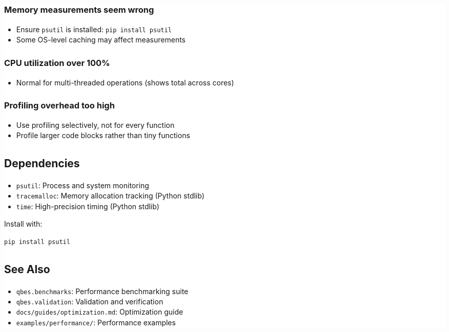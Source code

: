 ### Memory measurements seem wrong
- Ensure `psutil` is installed: `pip install psutil`
- Some OS-level caching may affect measurements

### CPU utilization over 100%
- Normal for multi-threaded operations (shows total across cores)

### Profiling overhead too high
- Use profiling selectively, not for every function
- Profile larger code blocks rather than tiny functions

## Dependencies

- `psutil`: Process and system monitoring
- `tracemalloc`: Memory allocation tracking (Python stdlib)
- `time`: High-precision timing (Python stdlib)

Install with:
```bash
pip install psutil
```

## See Also

- `qbes.benchmarks`: Performance benchmarking suite
- `qbes.validation`: Validation and verification
- `docs/guides/optimization.md`: Optimization guide
- `examples/performance/`: Performance examples

